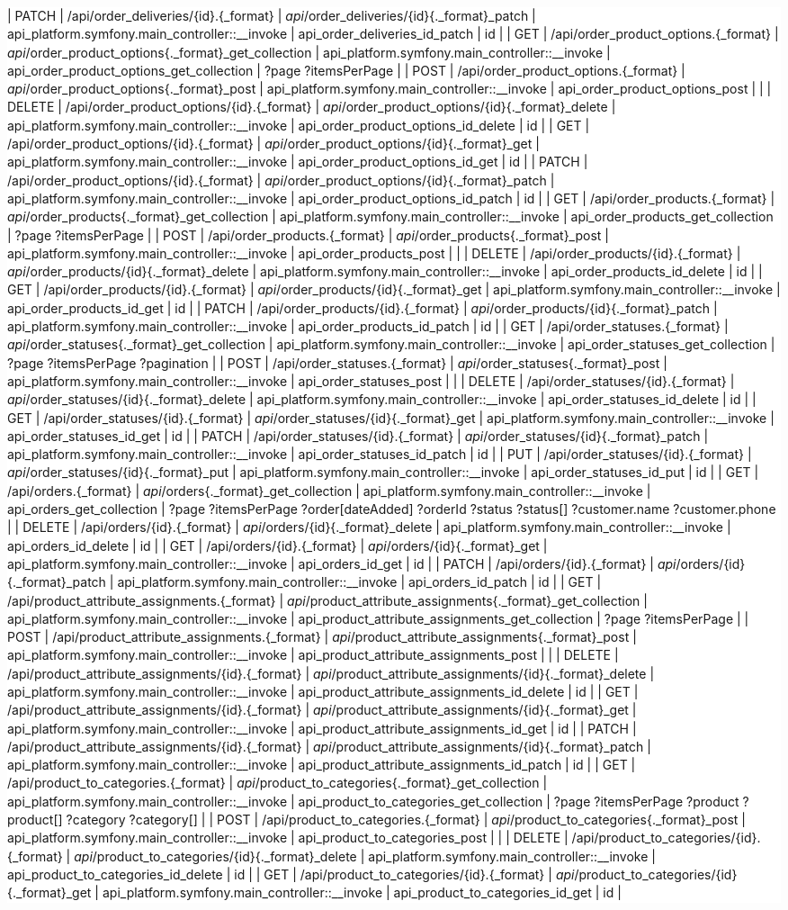 | PATCH | /api/order_deliveries/{id}.{_format} | _api_/order_deliveries/{id}{._format}_patch | api_platform.symfony.main_controller::__invoke | api_order_deliveries_id_patch | id |
| GET | /api/order_product_options.{_format} | _api_/order_product_options{._format}_get_collection | api_platform.symfony.main_controller::__invoke | api_order_product_options_get_collection | ?page ?itemsPerPage |
| POST | /api/order_product_options.{_format} | _api_/order_product_options{._format}_post | api_platform.symfony.main_controller::__invoke | api_order_product_options_post |  |
| DELETE | /api/order_product_options/{id}.{_format} | _api_/order_product_options/{id}{._format}_delete | api_platform.symfony.main_controller::__invoke | api_order_product_options_id_delete | id |
| GET | /api/order_product_options/{id}.{_format} | _api_/order_product_options/{id}{._format}_get | api_platform.symfony.main_controller::__invoke | api_order_product_options_id_get | id |
| PATCH | /api/order_product_options/{id}.{_format} | _api_/order_product_options/{id}{._format}_patch | api_platform.symfony.main_controller::__invoke | api_order_product_options_id_patch | id |
| GET | /api/order_products.{_format} | _api_/order_products{._format}_get_collection | api_platform.symfony.main_controller::__invoke | api_order_products_get_collection | ?page ?itemsPerPage |
| POST | /api/order_products.{_format} | _api_/order_products{._format}_post | api_platform.symfony.main_controller::__invoke | api_order_products_post |  |
| DELETE | /api/order_products/{id}.{_format} | _api_/order_products/{id}{._format}_delete | api_platform.symfony.main_controller::__invoke | api_order_products_id_delete | id |
| GET | /api/order_products/{id}.{_format} | _api_/order_products/{id}{._format}_get | api_platform.symfony.main_controller::__invoke | api_order_products_id_get | id |
| PATCH | /api/order_products/{id}.{_format} | _api_/order_products/{id}{._format}_patch | api_platform.symfony.main_controller::__invoke | api_order_products_id_patch | id |
| GET | /api/order_statuses.{_format} | _api_/order_statuses{._format}_get_collection | api_platform.symfony.main_controller::__invoke | api_order_statuses_get_collection | ?page ?itemsPerPage ?pagination |
| POST | /api/order_statuses.{_format} | _api_/order_statuses{._format}_post | api_platform.symfony.main_controller::__invoke | api_order_statuses_post |  |
| DELETE | /api/order_statuses/{id}.{_format} | _api_/order_statuses/{id}{._format}_delete | api_platform.symfony.main_controller::__invoke | api_order_statuses_id_delete | id |
| GET | /api/order_statuses/{id}.{_format} | _api_/order_statuses/{id}{._format}_get | api_platform.symfony.main_controller::__invoke | api_order_statuses_id_get | id |
| PATCH | /api/order_statuses/{id}.{_format} | _api_/order_statuses/{id}{._format}_patch | api_platform.symfony.main_controller::__invoke | api_order_statuses_id_patch | id |
| PUT | /api/order_statuses/{id}.{_format} | _api_/order_statuses/{id}{._format}_put | api_platform.symfony.main_controller::__invoke | api_order_statuses_id_put | id |
| GET | /api/orders.{_format} | _api_/orders{._format}_get_collection | api_platform.symfony.main_controller::__invoke | api_orders_get_collection | ?page ?itemsPerPage ?order[dateAdded] ?orderId ?status ?status[] ?customer.name ?customer.phone |
| DELETE | /api/orders/{id}.{_format} | _api_/orders/{id}{._format}_delete | api_platform.symfony.main_controller::__invoke | api_orders_id_delete | id |
| GET | /api/orders/{id}.{_format} | _api_/orders/{id}{._format}_get | api_platform.symfony.main_controller::__invoke | api_orders_id_get | id |
| PATCH | /api/orders/{id}.{_format} | _api_/orders/{id}{._format}_patch | api_platform.symfony.main_controller::__invoke | api_orders_id_patch | id |
| GET | /api/product_attribute_assignments.{_format} | _api_/product_attribute_assignments{._format}_get_collection | api_platform.symfony.main_controller::__invoke | api_product_attribute_assignments_get_collection | ?page ?itemsPerPage |
| POST | /api/product_attribute_assignments.{_format} | _api_/product_attribute_assignments{._format}_post | api_platform.symfony.main_controller::__invoke | api_product_attribute_assignments_post |  |
| DELETE | /api/product_attribute_assignments/{id}.{_format} | _api_/product_attribute_assignments/{id}{._format}_delete | api_platform.symfony.main_controller::__invoke | api_product_attribute_assignments_id_delete | id |
| GET | /api/product_attribute_assignments/{id}.{_format} | _api_/product_attribute_assignments/{id}{._format}_get | api_platform.symfony.main_controller::__invoke | api_product_attribute_assignments_id_get | id |
| PATCH | /api/product_attribute_assignments/{id}.{_format} | _api_/product_attribute_assignments/{id}{._format}_patch | api_platform.symfony.main_controller::__invoke | api_product_attribute_assignments_id_patch | id |
| GET | /api/product_to_categories.{_format} | _api_/product_to_categories{._format}_get_collection | api_platform.symfony.main_controller::__invoke | api_product_to_categories_get_collection | ?page ?itemsPerPage ?product ?product[] ?category ?category[] |
| POST | /api/product_to_categories.{_format} | _api_/product_to_categories{._format}_post | api_platform.symfony.main_controller::__invoke | api_product_to_categories_post |  |
| DELETE | /api/product_to_categories/{id}.{_format} | _api_/product_to_categories/{id}{._format}_delete | api_platform.symfony.main_controller::__invoke | api_product_to_categories_id_delete | id |
| GET | /api/product_to_categories/{id}.{_format} | _api_/product_to_categories/{id}{._format}_get | api_platform.symfony.main_controller::__invoke | api_product_to_categories_id_get | id |